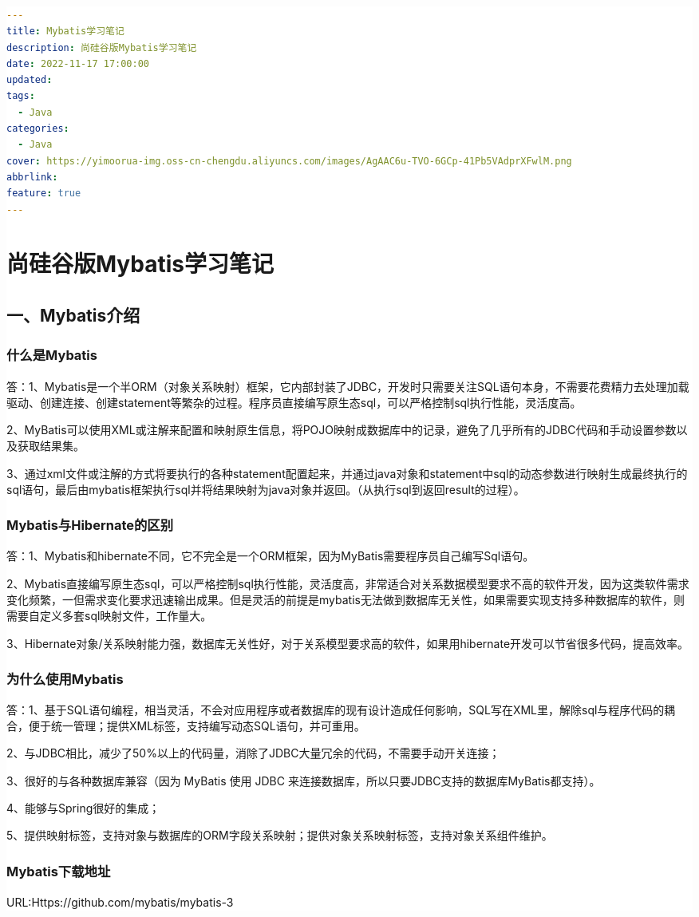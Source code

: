 ```yaml
---
title: Mybatis学习笔记
description: 尚硅谷版Mybatis学习笔记
date: 2022-11-17 17:00:00
updated: 
tags:
  - Java
categories:
  - Java
cover: https://yimoorua-img.oss-cn-chengdu.aliyuncs.com/images/AgAAC6u-TVO-6GCp-41Pb5VAdprXFwlM.png
abbrlink: 
feature: true
---
```

# 尚硅谷版Mybatis学习笔记

## 一、Mybatis介绍

### 什么是Mybatis

答：1、Mybatis是一个半ORM（对象关系映射）框架，它内部封装了JDBC，开发时只需要关注SQL语句本身，不需要花费精力去处理加载驱动、创建连接、创建statement等繁杂的过程。程序员直接编写原生态sql，可以严格控制sql执行性能，灵活度高。

2、MyBatis可以使用XML或注解来配置和映射原生信息，将POJO映射成数据库中的记录，避免了几乎所有的JDBC代码和手动设置参数以及获取结果集。

3、通过xml文件或注解的方式将要执行的各种statement配置起来，并通过java对象和statement中sql的动态参数进行映射生成最终执行的sql语句，最后由mybatis框架执行sql并将结果映射为java对象并返回。（从执行sql到返回result的过程）。

### Mybatis与Hibernate的区别

答：1、Mybatis和hibernate不同，它不完全是一个ORM框架，因为MyBatis需要程序员自己编写Sql语句。

2、Mybatis直接编写原生态sql，可以严格控制sql执行性能，灵活度高，非常适合对关系数据模型要求不高的软件开发，因为这类软件需求变化频繁，一但需求变化要求迅速输出成果。但是灵活的前提是mybatis无法做到数据库无关性，如果需要实现支持多种数据库的软件，则需要自定义多套sql映射文件，工作量大。

3、Hibernate对象/关系映射能力强，数据库无关性好，对于关系模型要求高的软件，如果用hibernate开发可以节省很多代码，提高效率。

### 为什么使用Mybatis

答：1、基于SQL语句编程，相当灵活，不会对应用程序或者数据库的现有设计造成任何影响，SQL写在XML里，解除sql与程序代码的耦合，便于统一管理；提供XML标签，支持编写动态SQL语句，并可重用。

2、与JDBC相比，减少了50%以上的代码量，消除了JDBC大量冗余的代码，不需要手动开关连接；

3、很好的与各种数据库兼容（因为 MyBatis 使用 JDBC 来连接数据库，所以只要JDBC支持的数据库MyBatis都支持）。

4、能够与Spring很好的集成；

5、提供映射标签，支持对象与数据库的ORM字段关系映射；提供对象关系映射标签，支持对象关系组件维护。

### Mybatis下载地址

URL:Https://github.com/mybatis/mybatis-3
